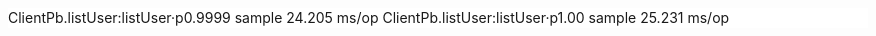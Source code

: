 ClientPb.listUser:listUser·p0.9999      sample          24.205           ms/op
ClientPb.listUser:listUser·p1.00        sample          25.231           ms/op
